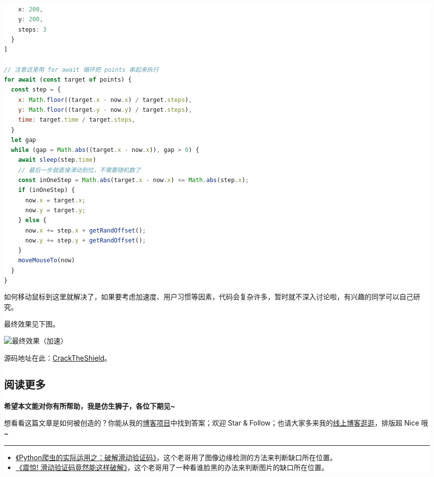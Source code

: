 ```js
    x: 200,
    y: 200,
    steps: 3
  }
]

// 注意这里用 for await 循环把 points 串起来执行
for await (const target of points) {
  const step = {
    x: Math.floor((target.x - now.x) / target.steps),
    y: Math.floor((target.y - now.y) / target.steps),
    time: target.time / target.steps,
  }
  let gap
  while (gap = Math.abs((target.x - now.x)), gap > 0) {
    await sleep(step.time)
    // 最后一步就直接滑动到位，不需要随机数了
    const inOneStep = Math.abs(target.x - now.x) <= Math.abs(step.x);
    if (inOneStep) {
      now.x = target.x;
      now.y = target.y;
    } else {
      now.x += step.x + getRandOffset();
      now.y += step.y + getRandOffset();
    }
    moveMouseTo(now)
  }
}
```

如何移动鼠标到这里就解决了，如果要考虑加速度、用户习惯等因素，代码会复杂许多，暂时就不深入讨论啦，有兴趣的同学可以自己研究。

最终效果见下图。

![最终效果（加速）](https://mgear-image.oss-cn-shanghai.aliyuncs.com/image/other/73ba97c7435f.gif)

源码地址在此：[CrackTheShield](https://github.com/Lionad-Morotar/crack-the-shield/tree/master/tasks/dooring-slider)。

## 阅读更多

<JJ>**希望本文能对你有所帮助，我是仿生狮子，各位下期见~** </JJ>

<JJ>想看看这篇文章是如何被创造的？你能从我的[博客项目](https://github.com/Lionad-Morotar/blogs)中找到答案；欢迎 Star & Follow；也请大家多来我的[线上博客逛逛](www.lionad.art)，排版超 Nice 哦~</JJ>

---

* [《Python爬虫的实际运用之：破解滑动验证码》](https://juejin.cn/post/6945336161468416037)，这个老哥用了图像边缘检测的方法来判断缺口所在位置。
* [《震惊! 滑动验证码竟然能这样破解》](https://juejin.cn/post/6844903679808520205)，这个老哥用了一种看谁脸黑的办法来判断图片的缺口所在位置。

[^alimagic]: [测试地址](https://vision.aliyun.com/experience/detail)